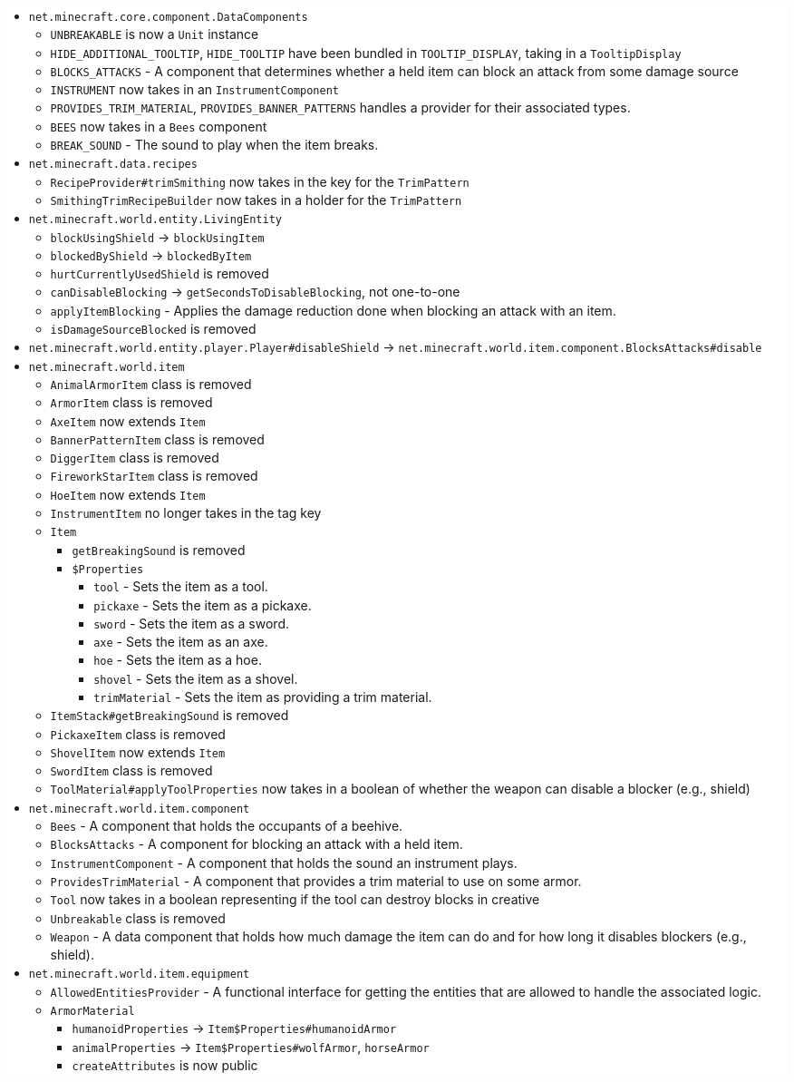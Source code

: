 - `net.minecraft.core.component.DataComponents`
    - `UNBREAKABLE` is now a `Unit` instance
    - `HIDE_ADDITIONAL_TOOLTIP`, `HIDE_TOOLTIP` have been bundled in `TOOLTIP_DISPLAY`, taking in a `TooltipDisplay`
    - `BLOCKS_ATTACKS` - A component that determines whether a held item can block an attack from some damage source
    - `INSTRUMENT` now takes in an `InstrumentComponent`
    - `PROVIDES_TRIM_MATERIAL`, `PROVIDES_BANNER_PATTERNS` handles a provider for their associated types.
    - `BEES` now takes in a `Bees` component
    - `BREAK_SOUND` - The sound to play when the item breaks.
- `net.minecraft.data.recipes`
    - `RecipeProvider#trimSmithing` now takes in the key for the `TrimPattern`
    - `SmithingTrimRecipeBuilder` now takes in a holder for the `TrimPattern`
- `net.minecraft.world.entity.LivingEntity`
    - `blockUsingShield` -> `blockUsingItem`
    - `blockedByShield` -> `blockedByItem`
    - `hurtCurrentlyUsedShield` is removed
    - `canDisableBlocking` -> `getSecondsToDisableBlocking`, not one-to-one
    - `applyItemBlocking` - Applies the damage reduction done when blocking an attack with an item.
    - `isDamageSourceBlocked` is removed
- `net.minecraft.world.entity.player.Player#disableShield` -> `net.minecraft.world.item.component.BlocksAttacks#disable`
- `net.minecraft.world.item`
    - `AnimalArmorItem` class is removed
    - `ArmorItem` class is removed
    - `AxeItem` now extends `Item`
    - `BannerPatternItem` class is removed
    - `DiggerItem` class is removed
    - `FireworkStarItem` class is removed
    - `HoeItem` now extends `Item`
    - `InstrumentItem` no longer takes in the tag key
    - `Item`
        - `getBreakingSound` is removed
        - `$Properties`
            - `tool` - Sets the item as a tool.
            - `pickaxe` - Sets the item as a pickaxe.
            - `sword` - Sets the item as a sword.
            - `axe` - Sets the item as an axe.
            - `hoe` - Sets the item as a hoe.
            - `shovel` - Sets the item as a shovel.
            - `trimMaterial` - Sets the item as providing a trim material.
    - `ItemStack#getBreakingSound` is removed
    - `PickaxeItem` class is removed
    - `ShovelItem` now extends `Item`
    - `SwordItem` class is removed
    - `ToolMaterial#applyToolProperties` now takes in a boolean of whether the weapon can disable a blocker (e.g., shield)
- `net.minecraft.world.item.component`
    - `Bees` - A component that holds the occupants of a beehive.
    - `BlocksAttacks` - A component for blocking an attack with a held item.
    - `InstrumentComponent` - A component that holds the sound an instrument plays.
    - `ProvidesTrimMaterial` - A component that provides a trim material to use on some armor.
    - `Tool` now takes in a boolean representing if the tool can destroy blocks in creative
    - `Unbreakable` class is removed
    - `Weapon` - A data component that holds how much damage the item can do and for how long it disables blockers (e.g., shield).
- `net.minecraft.world.item.equipment`
    - `AllowedEntitiesProvider` - A functional interface for getting the entities that are allowed to handle the associated logic.
    - `ArmorMaterial`
        - `humanoidProperties` -> `Item$Properties#humanoidArmor`
        - `animalProperties` -> `Item$Properties#wolfArmor`, `horseArmor`
        - `createAttributes` is now public